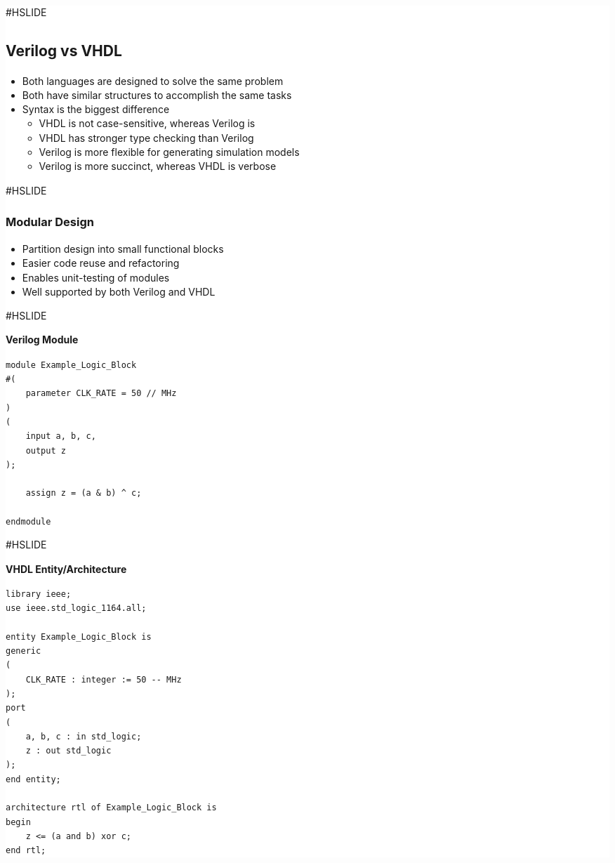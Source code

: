 #HSLIDE

## Verilog vs VHDL

* Both languages are designed to solve the same problem
* Both have similar structures to accomplish the same tasks
* Syntax is the biggest difference
	* VHDL is not case-sensitive, whereas Verilog is
	* VHDL has stronger type checking than Verilog
	* Verilog is more flexible for generating simulation models
	* Verilog is more succinct, whereas VHDL is verbose


#HSLIDE

### Modular Design

* Partition design into small functional blocks
* Easier code reuse and refactoring
* Enables unit-testing of modules
* Well supported by both Verilog and VHDL

#HSLIDE

**Verilog Module**

```
module Example_Logic_Block
#(
	parameter CLK_RATE = 50 // MHz
)
(
    input a, b, c,
    output z
);

	assign z = (a & b) ^ c;  

endmodule
```

#HSLIDE

**VHDL Entity/Architecture**

```
library ieee;
use ieee.std_logic_1164.all;

entity Example_Logic_Block is
generic 
(
	CLK_RATE : integer := 50 -- MHz
);
port
(
	a, b, c : in std_logic;
	z : out std_logic
);
end entity;

architecture rtl of Example_Logic_Block is
begin
	z <= (a and b) xor c;
end rtl;
```
